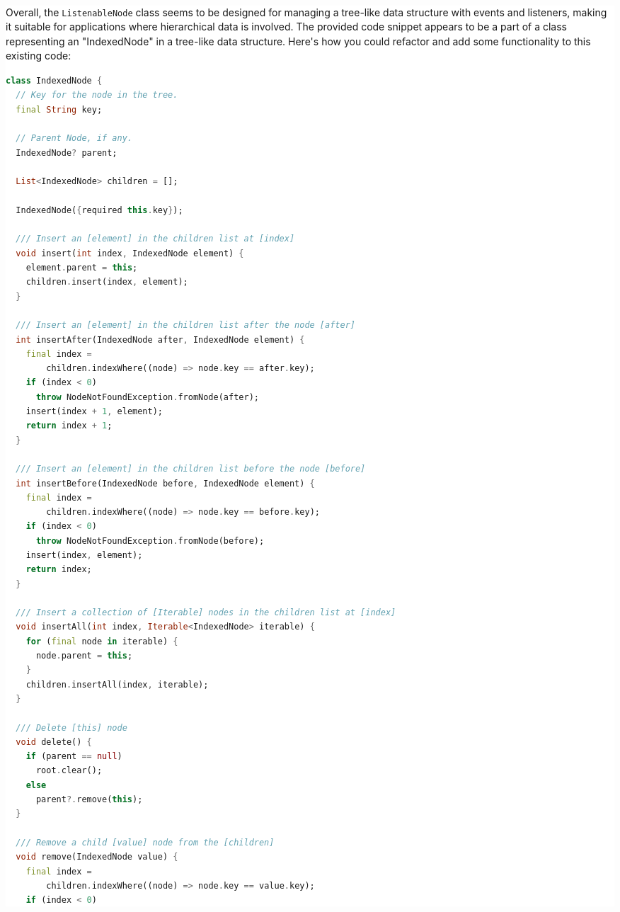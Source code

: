 Overall, the `ListenableNode` class seems to be designed for managing a tree-like data structure with events and listeners, making it suitable for applications where hierarchical data is involved.
The provided code snippet appears to be a part of a class representing an "IndexedNode" in a tree-like data structure. Here's how you could refactor and add some functionality to this existing code:

```dart
class IndexedNode {
  // Key for the node in the tree.
  final String key;
  
  // Parent Node, if any.
  IndexedNode? parent;

  List<IndexedNode> children = [];

  IndexedNode({required this.key});

  /// Insert an [element] in the children list at [index]
  void insert(int index, IndexedNode element) {
    element.parent = this;
    children.insert(index, element);
  }

  /// Insert an [element] in the children list after the node [after]
  int insertAfter(IndexedNode after, IndexedNode element) {
    final index =
        children.indexWhere((node) => node.key == after.key);
    if (index < 0)
      throw NodeNotFoundException.fromNode(after);
    insert(index + 1, element);
    return index + 1;
  }

  /// Insert an [element] in the children list before the node [before]
  int insertBefore(IndexedNode before, IndexedNode element) {
    final index =
        children.indexWhere((node) => node.key == before.key);
    if (index < 0)
      throw NodeNotFoundException.fromNode(before);
    insert(index, element);
    return index;
  }

  /// Insert a collection of [Iterable] nodes in the children list at [index]
  void insertAll(int index, Iterable<IndexedNode> iterable) {
    for (final node in iterable) {
      node.parent = this;
    }
    children.insertAll(index, iterable);
  }

  /// Delete [this] node
  void delete() {
    if (parent == null)
      root.clear();
    else
      parent?.remove(this);
  }

  /// Remove a child [value] node from the [children]
  void remove(IndexedNode value) {
    final index =
        children.indexWhere((node) => node.key == value.key);
    if (index < 0)
```